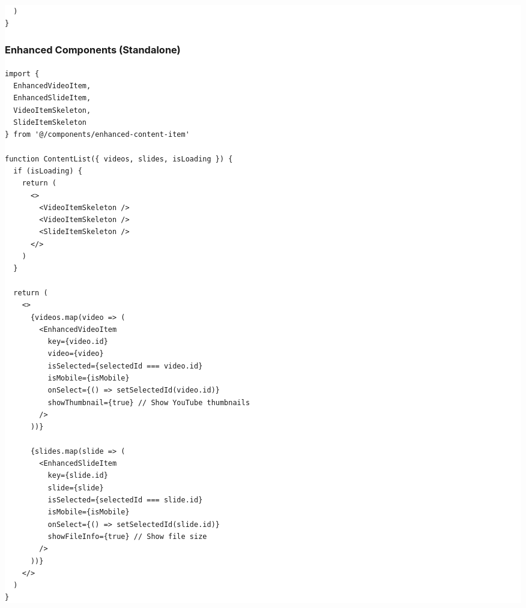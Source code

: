 ```tsx
  )
}
```

### Enhanced Components (Standalone)

```tsx
import { 
  EnhancedVideoItem, 
  EnhancedSlideItem,
  VideoItemSkeleton,
  SlideItemSkeleton
} from '@/components/enhanced-content-item'

function ContentList({ videos, slides, isLoading }) {
  if (isLoading) {
    return (
      <>
        <VideoItemSkeleton />
        <VideoItemSkeleton />
        <SlideItemSkeleton />
      </>
    )
  }
  
  return (
    <>
      {videos.map(video => (
        <EnhancedVideoItem
          key={video.id}
          video={video}
          isSelected={selectedId === video.id}
          isMobile={isMobile}
          onSelect={() => setSelectedId(video.id)}
          showThumbnail={true} // Show YouTube thumbnails
        />
      ))}
      
      {slides.map(slide => (
        <EnhancedSlideItem
          key={slide.id}
          slide={slide}
          isSelected={selectedId === slide.id}
          isMobile={isMobile}
          onSelect={() => setSelectedId(slide.id)}
          showFileInfo={true} // Show file size
        />
      ))}
    </>
  )
}
```
